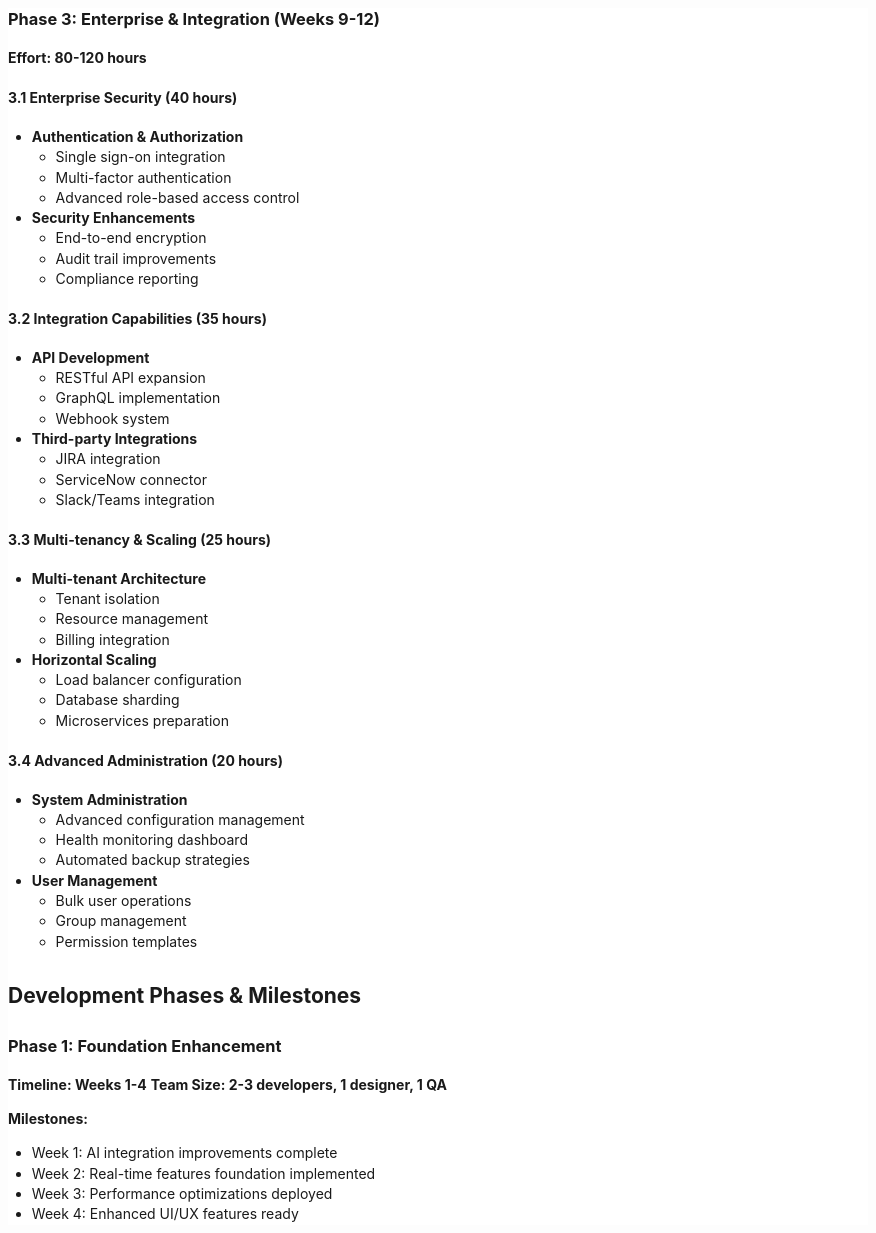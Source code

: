 ### Phase 3: Enterprise & Integration (Weeks 9-12)
**Effort: 80-120 hours**

#### 3.1 Enterprise Security (40 hours)
- **Authentication & Authorization**
  - Single sign-on integration
  - Multi-factor authentication
  - Advanced role-based access control
- **Security Enhancements**
  - End-to-end encryption
  - Audit trail improvements
  - Compliance reporting

#### 3.2 Integration Capabilities (35 hours)
- **API Development**
  - RESTful API expansion
  - GraphQL implementation
  - Webhook system
- **Third-party Integrations**
  - JIRA integration
  - ServiceNow connector
  - Slack/Teams integration

#### 3.3 Multi-tenancy & Scaling (25 hours)
- **Multi-tenant Architecture**
  - Tenant isolation
  - Resource management
  - Billing integration
- **Horizontal Scaling**
  - Load balancer configuration
  - Database sharding
  - Microservices preparation

#### 3.4 Advanced Administration (20 hours)
- **System Administration**
  - Advanced configuration management
  - Health monitoring dashboard
  - Automated backup strategies
- **User Management**
  - Bulk user operations
  - Group management
  - Permission templates

## Development Phases & Milestones

### Phase 1: Foundation Enhancement
**Timeline: Weeks 1-4**
**Team Size: 2-3 developers, 1 designer, 1 QA**

**Milestones:**
- Week 1: AI integration improvements complete
- Week 2: Real-time features foundation implemented
- Week 3: Performance optimizations deployed
- Week 4: Enhanced UI/UX features ready
